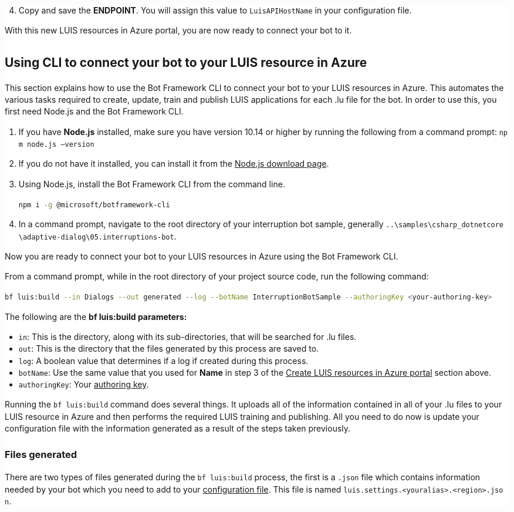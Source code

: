 4. Copy and save the **ENDPOINT**. You will assign this value to `LuisAPIHostName` in your configuration file.

With this new LUIS resources in Azure portal, you are now ready to connect your bot to it.

## Using CLI to connect your bot to your LUIS resource in Azure

This section explains how to use the Bot Framework CLI to connect your bot to your LUIS resources in Azure. This automates the various tasks required to create, update, train and publish LUIS applications for each .lu file for the bot. In order to use this, you first need Node.js and the Bot Framework CLI.

1. If you have **Node.js** installed, make sure you have version 10.14 or higher by running the following from a command prompt: `npm node.js –version`
1. If you do not have it installed, you can install it from the [Node.js download page](https://nodejs.org/download/).
1. Using Node.js, install the Bot Framework CLI from the command line.

    ```bash
    npm i -g @microsoft/botframework-cli
    ```

1. In a command prompt, navigate to the root directory of your interruption bot sample, generally `..\samples\csharp_dotnetcore\adaptive-dialog\05.interruptions-bot`.

Now you are ready to connect your bot to your LUIS resources in Azure using the Bot Framework CLI.

From a command prompt, while in the root directory of your project source code, run the following command:

``` bash
bf luis:build --in Dialogs --out generated --log --botName InterruptionBotSample --authoringKey <your-authoring-key>
```

The following are the **bf luis:build parameters:**

- `in`: This is the directory, along with its sub-directories, that will be searched for .lu files.
- `out`: This is the directory that the files generated by this process are saved to.
- `log`: A boolean value that determines if a log if created during this process.
- `botName`: Use the same value that you used for **Name** in step 3 of the [Create LUIS resources in Azure portal](#creating-luis-resources-in-the-azure-portal-and-configuring-your-bot) section above.
- `authoringKey`: Your [authoring key](#get-your-authoring-key).

Running the `bf luis:build` command does several things. It uploads all of the information contained in all of your .lu files to your LUIS resource in Azure and then performs the required LUIS training and publishing.  All you need to do now is update your configuration file with the information generated as a result of the steps taken previously.

### Files generated

There are two types of files generated during the `bf luis:build` process, the first is a `.json` file which contains information needed by your bot which you need to add to your [configuration file](#update-your-configuration-file). This file is named `luis.settings.<youralias>.<region>.json`.
